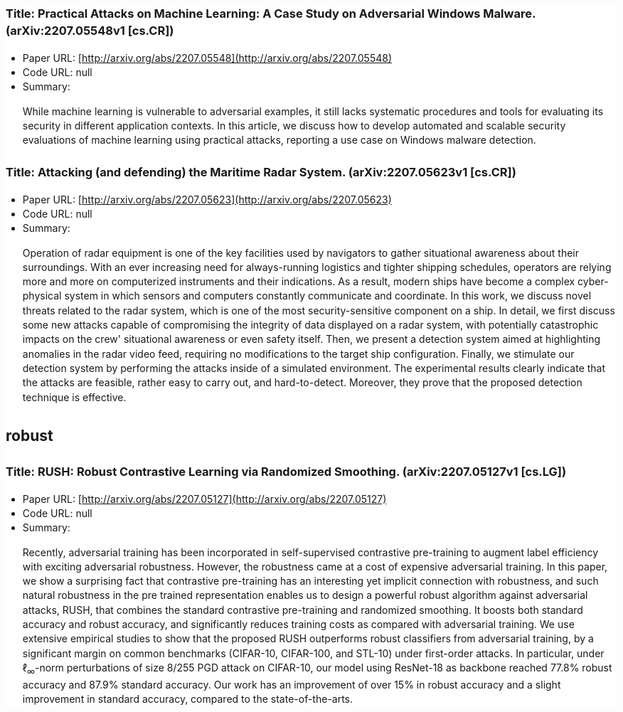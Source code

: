 ### Title: Practical Attacks on Machine Learning: A Case Study on Adversarial Windows Malware. (arXiv:2207.05548v1 [cs.CR])
* Paper URL: [http://arxiv.org/abs/2207.05548](http://arxiv.org/abs/2207.05548)
* Code URL: null
* Summary: <p>While machine learning is vulnerable to adversarial examples, it still lacks
systematic procedures and tools for evaluating its security in different
application contexts. In this article, we discuss how to develop automated and
scalable security evaluations of machine learning using practical attacks,
reporting a use case on Windows malware detection.
</p>

### Title: Attacking (and defending) the Maritime Radar System. (arXiv:2207.05623v1 [cs.CR])
* Paper URL: [http://arxiv.org/abs/2207.05623](http://arxiv.org/abs/2207.05623)
* Code URL: null
* Summary: <p>Operation of radar equipment is one of the key facilities used by navigators
to gather situational awareness about their surroundings. With an ever
increasing need for always-running logistics and tighter shipping schedules,
operators are relying more and more on computerized instruments and their
indications. As a result, modern ships have become a complex cyber-physical
system in which sensors and computers constantly communicate and coordinate. In
this work, we discuss novel threats related to the radar system, which is one
of the most security-sensitive component on a ship. In detail, we first discuss
some new attacks capable of compromising the integrity of data displayed on a
radar system, with potentially catastrophic impacts on the crew' situational
awareness or even safety itself. Then, we present a detection system aimed at
highlighting anomalies in the radar video feed, requiring no modifications to
the target ship configuration. Finally, we stimulate our detection system by
performing the attacks inside of a simulated environment. The experimental
results clearly indicate that the attacks are feasible, rather easy to carry
out, and hard-to-detect. Moreover, they prove that the proposed detection
technique is effective.
</p>

## robust
### Title: RUSH: Robust Contrastive Learning via Randomized Smoothing. (arXiv:2207.05127v1 [cs.LG])
* Paper URL: [http://arxiv.org/abs/2207.05127](http://arxiv.org/abs/2207.05127)
* Code URL: null
* Summary: <p>Recently, adversarial training has been incorporated in self-supervised
contrastive pre-training to augment label efficiency with exciting adversarial
robustness. However, the robustness came at a cost of expensive adversarial
training. In this paper, we show a surprising fact that contrastive
pre-training has an interesting yet implicit connection with robustness, and
such natural robustness in the pre trained representation enables us to design
a powerful robust algorithm against adversarial attacks, RUSH, that combines
the standard contrastive pre-training and randomized smoothing. It boosts both
standard accuracy and robust accuracy, and significantly reduces training costs
as compared with adversarial training. We use extensive empirical studies to
show that the proposed RUSH outperforms robust classifiers from adversarial
training, by a significant margin on common benchmarks (CIFAR-10, CIFAR-100,
and STL-10) under first-order attacks. In particular, under
$\ell_{\infty}$-norm perturbations of size 8/255 PGD attack on CIFAR-10, our
model using ResNet-18 as backbone reached 77.8% robust accuracy and 87.9%
standard accuracy. Our work has an improvement of over 15% in robust accuracy
and a slight improvement in standard accuracy, compared to the
state-of-the-arts.
</p>

